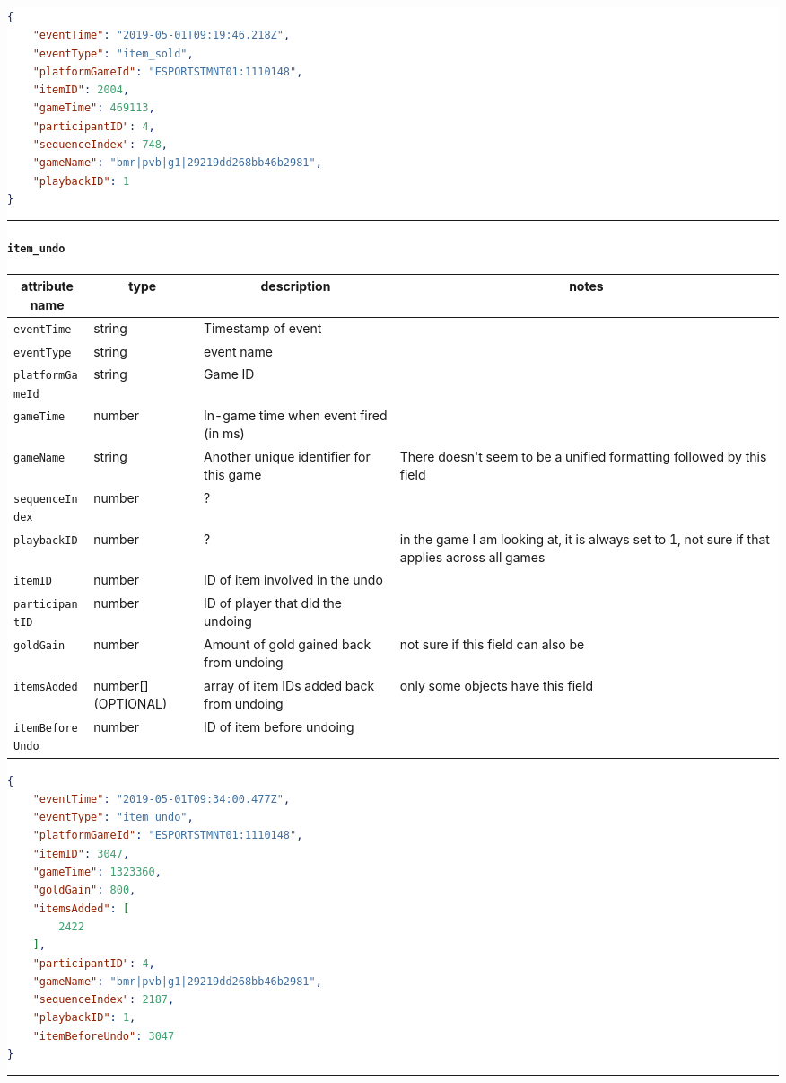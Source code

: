 ```json
{
	"eventTime": "2019-05-01T09:19:46.218Z",
	"eventType": "item_sold",
	"platformGameId": "ESPORTSTMNT01:1110148",
	"itemID": 2004,
	"gameTime": 469113,
	"participantID": 4,
	"sequenceIndex": 748,
	"gameName": "bmr|pvb|g1|29219dd268bb46b2981",
	"playbackID": 1
}
```

---

#### `item_undo`

| attribute name   | type                | description                               | notes                                                                                         |
| ---------------- | ------------------- | ----------------------------------------- | --------------------------------------------------------------------------------------------- |
| `eventTime`      | string              | Timestamp of event                        |                                                                                               |
| `eventType`      | string              | event name                                |                                                                                               |
| `platformGameId` | string              | Game ID                                   |                                                                                               |
| `gameTime`       | number              | In-game time when event fired (in ms)     |                                                                                               |
| `gameName`       | string              | Another unique identifier for this game   | There doesn't seem to be a unified formatting followed by this field                          |
| `sequenceIndex`  | number              | ?                                         |                                                                                               |
| `playbackID`     | number              | ?                                         | in the game I am looking at, it is always set to 1, not sure if that applies across all games |
| `itemID`         | number              | ID of item involved in the undo           |                                                                                               |
| `participantID`  | number              | ID of player that did the undoing         |                                                                                               |
| `goldGain`       | number              | Amount of gold gained back from undoing   | not sure if this field can also be                                                                                               |
| `itemsAdded`     | number[] (OPTIONAL) | array of item IDs added back from undoing | only some objects have this field                                                                                               |
| `itemBeforeUndo` | number              | ID of item before undoing                 |                                                                                               |

```json
{
	"eventTime": "2019-05-01T09:34:00.477Z",
	"eventType": "item_undo",
	"platformGameId": "ESPORTSTMNT01:1110148",
	"itemID": 3047,
	"gameTime": 1323360,
	"goldGain": 800,
	"itemsAdded": [
		2422
	],
	"participantID": 4,
	"gameName": "bmr|pvb|g1|29219dd268bb46b2981",
	"sequenceIndex": 2187,
	"playbackID": 1,
	"itemBeforeUndo": 3047
}
```

---